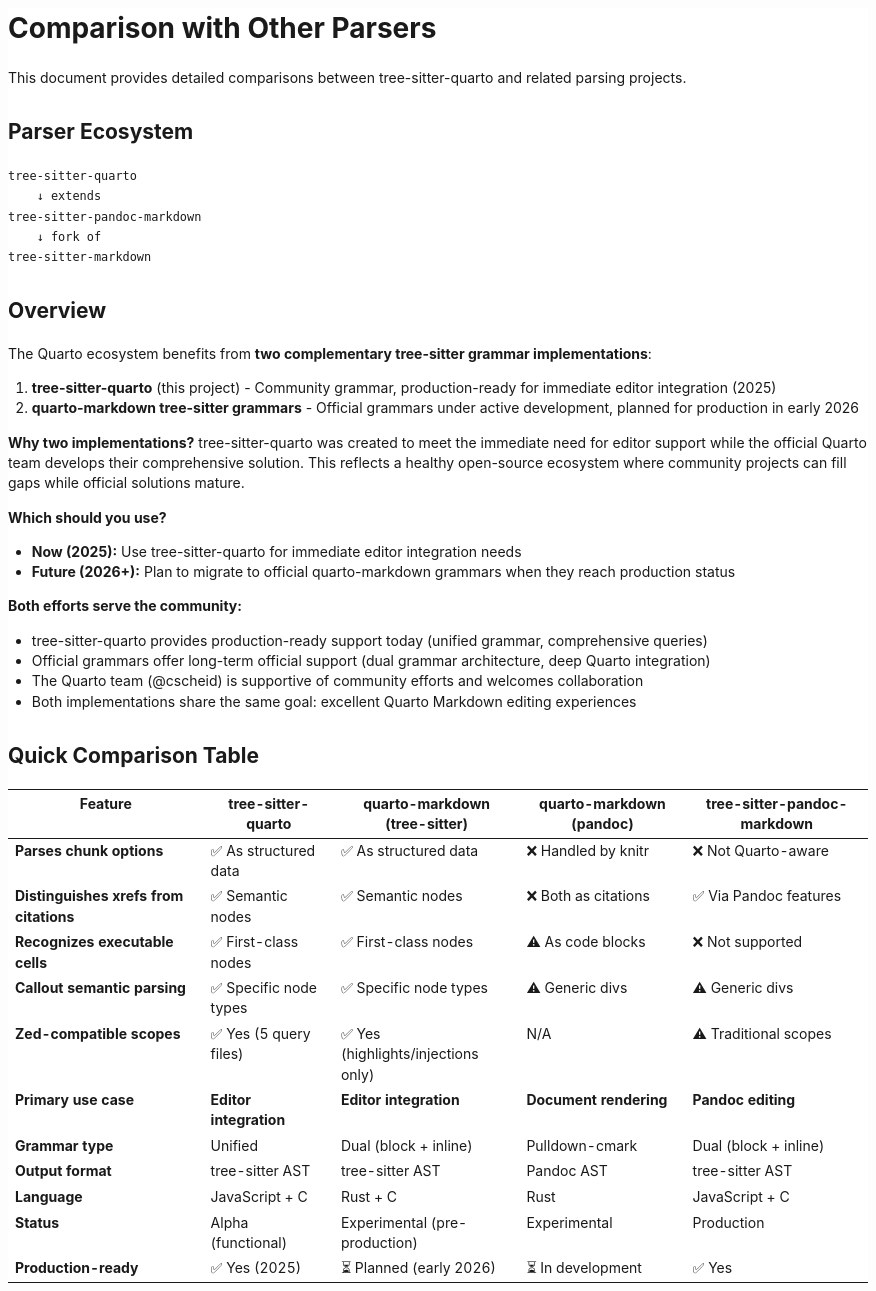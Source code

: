 # Comparison with Other Parsers

This document provides detailed comparisons between tree-sitter-quarto and related parsing projects.

## Parser Ecosystem

```
tree-sitter-quarto
    ↓ extends
tree-sitter-pandoc-markdown
    ↓ fork of
tree-sitter-markdown
```

## Overview

The Quarto ecosystem benefits from **two complementary tree-sitter grammar implementations**:

1. **tree-sitter-quarto** (this project) - Community grammar, production-ready for immediate editor integration (2025)
2. **quarto-markdown tree-sitter grammars** - Official grammars under active development, planned for production in early 2026

**Why two implementations?** tree-sitter-quarto was created to meet the immediate need for editor support while the official Quarto team develops their comprehensive solution. This reflects a healthy open-source ecosystem where community projects can fill gaps while official solutions mature.

**Which should you use?**
- **Now (2025):** Use tree-sitter-quarto for immediate editor integration needs
- **Future (2026+):** Plan to migrate to official quarto-markdown grammars when they reach production status

**Both efforts serve the community:**
- tree-sitter-quarto provides production-ready support today (unified grammar, comprehensive queries)
- Official grammars offer long-term official support (dual grammar architecture, deep Quarto integration)
- The Quarto team (@cscheid) is supportive of community efforts and welcomes collaboration
- Both implementations share the same goal: excellent Quarto Markdown editing experiences

## Quick Comparison Table

| Feature | tree-sitter-quarto | quarto-markdown (tree-sitter) | quarto-markdown (pandoc) | tree-sitter-pandoc-markdown |
|---------|-------------------|-------------------------------|--------------------------|----------------------------|
| **Parses chunk options** | ✅ As structured data | ✅ As structured data | ❌ Handled by knitr | ❌ Not Quarto-aware |
| **Distinguishes xrefs from citations** | ✅ Semantic nodes | ✅ Semantic nodes | ❌ Both as citations | ✅ Via Pandoc features |
| **Recognizes executable cells** | ✅ First-class nodes | ✅ First-class nodes | ⚠️ As code blocks | ❌ Not supported |
| **Callout semantic parsing** | ✅ Specific node types | ✅ Specific node types | ⚠️ Generic divs | ⚠️ Generic divs |
| **Zed-compatible scopes** | ✅ Yes (5 query files) | ✅ Yes (highlights/injections only) | N/A | ⚠️ Traditional scopes |
| **Primary use case** | **Editor integration** | **Editor integration** | **Document rendering** | **Pandoc editing** |
| **Grammar type** | Unified | Dual (block + inline) | Pulldown-cmark | Dual (block + inline) |
| **Output format** | tree-sitter AST | tree-sitter AST | Pandoc AST | tree-sitter AST |
| **Language** | JavaScript + C | Rust + C | Rust | JavaScript + C |
| **Status** | Alpha (functional) | Experimental (pre-production) | Experimental | Production |
| **Production-ready** | ✅ Yes (2025) | ⏳ Planned (early 2026) | ⏳ In development | ✅ Yes |
